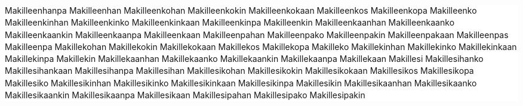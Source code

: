 Makilleenhanpa
Makilleenhan
Makilleenkohan
Makilleenkokin
Makilleenkokaan
Makilleenkos
Makilleenkopa
Makilleenko
Makilleenkinhan
Makilleenkinko
Makilleenkinkaan
Makilleenkinpa
Makilleenkin
Makilleenkaanhan
Makilleenkaanko
Makilleenkaankin
Makilleenkaanpa
Makilleenkaan
Makilleenpahan
Makilleenpako
Makilleenpakin
Makilleenpakaan
Makilleenpas
Makilleenpa
Makillekohan
Makillekokin
Makillekokaan
Makillekos
Makillekopa
Makilleko
Makillekinhan
Makillekinko
Makillekinkaan
Makillekinpa
Makillekin
Makillekaanhan
Makillekaanko
Makillekaankin
Makillekaanpa
Makillekaan
Makillesi
Makillesihanko
Makillesihankaan
Makillesihanpa
Makillesihan
Makillesikohan
Makillesikokin
Makillesikokaan
Makillesikos
Makillesikopa
Makillesiko
Makillesikinhan
Makillesikinko
Makillesikinkaan
Makillesikinpa
Makillesikin
Makillesikaanhan
Makillesikaanko
Makillesikaankin
Makillesikaanpa
Makillesikaan
Makillesipahan
Makillesipako
Makillesipakin